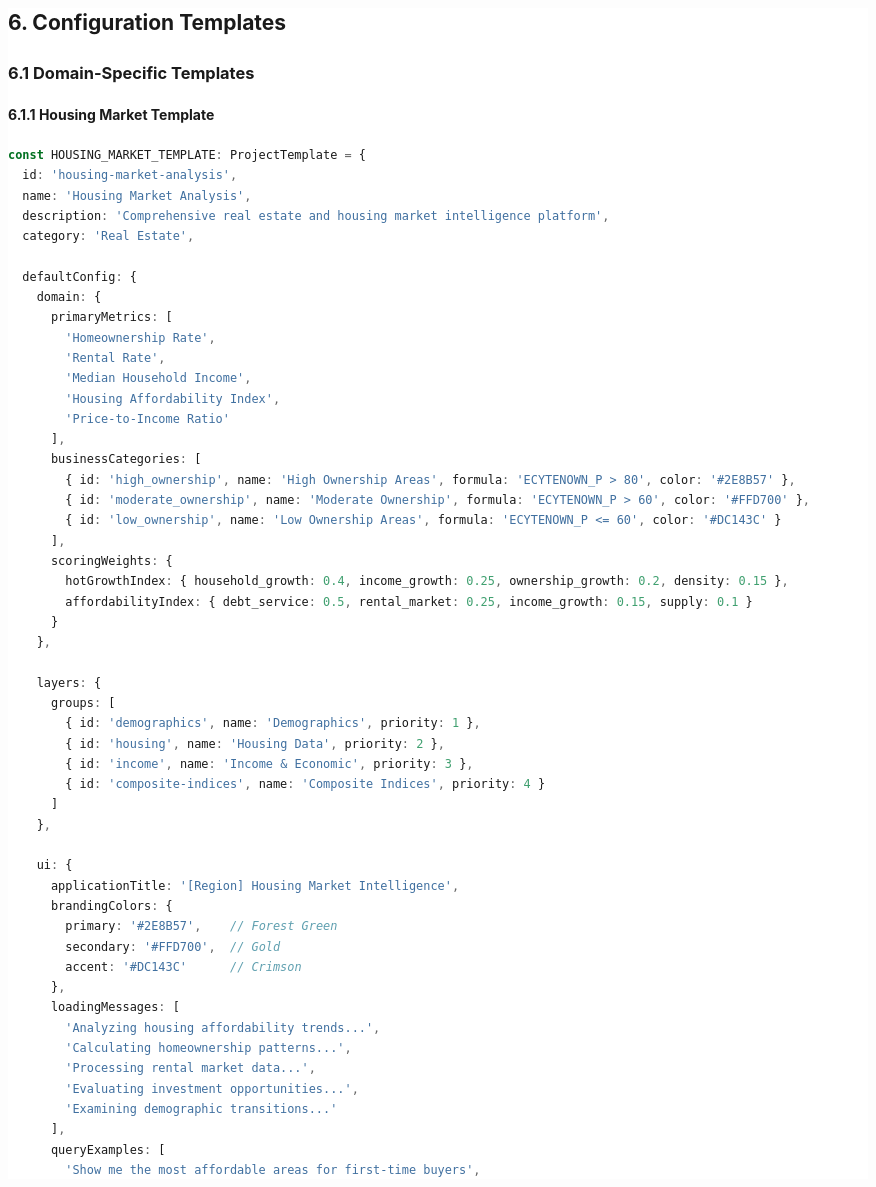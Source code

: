 ## 6. Configuration Templates

### 6.1 Domain-Specific Templates

#### **6.1.1 Housing Market Template**

```typescript
const HOUSING_MARKET_TEMPLATE: ProjectTemplate = {
  id: 'housing-market-analysis',
  name: 'Housing Market Analysis',
  description: 'Comprehensive real estate and housing market intelligence platform',
  category: 'Real Estate',
  
  defaultConfig: {
    domain: {
      primaryMetrics: [
        'Homeownership Rate',
        'Rental Rate', 
        'Median Household Income',
        'Housing Affordability Index',
        'Price-to-Income Ratio'
      ],
      businessCategories: [
        { id: 'high_ownership', name: 'High Ownership Areas', formula: 'ECYTENOWN_P > 80', color: '#2E8B57' },
        { id: 'moderate_ownership', name: 'Moderate Ownership', formula: 'ECYTENOWN_P > 60', color: '#FFD700' },
        { id: 'low_ownership', name: 'Low Ownership Areas', formula: 'ECYTENOWN_P <= 60', color: '#DC143C' }
      ],
      scoringWeights: {
        hotGrowthIndex: { household_growth: 0.4, income_growth: 0.25, ownership_growth: 0.2, density: 0.15 },
        affordabilityIndex: { debt_service: 0.5, rental_market: 0.25, income_growth: 0.15, supply: 0.1 }
      }
    },
    
    layers: {
      groups: [
        { id: 'demographics', name: 'Demographics', priority: 1 },
        { id: 'housing', name: 'Housing Data', priority: 2 },
        { id: 'income', name: 'Income & Economic', priority: 3 },
        { id: 'composite-indices', name: 'Composite Indices', priority: 4 }
      ]
    },
    
    ui: {
      applicationTitle: '[Region] Housing Market Intelligence',
      brandingColors: {
        primary: '#2E8B57',    // Forest Green
        secondary: '#FFD700',  // Gold
        accent: '#DC143C'      // Crimson
      },
      loadingMessages: [
        'Analyzing housing affordability trends...',
        'Calculating homeownership patterns...',
        'Processing rental market data...',
        'Evaluating investment opportunities...',
        'Examining demographic transitions...'
      ],
      queryExamples: [
        'Show me the most affordable areas for first-time buyers',
```